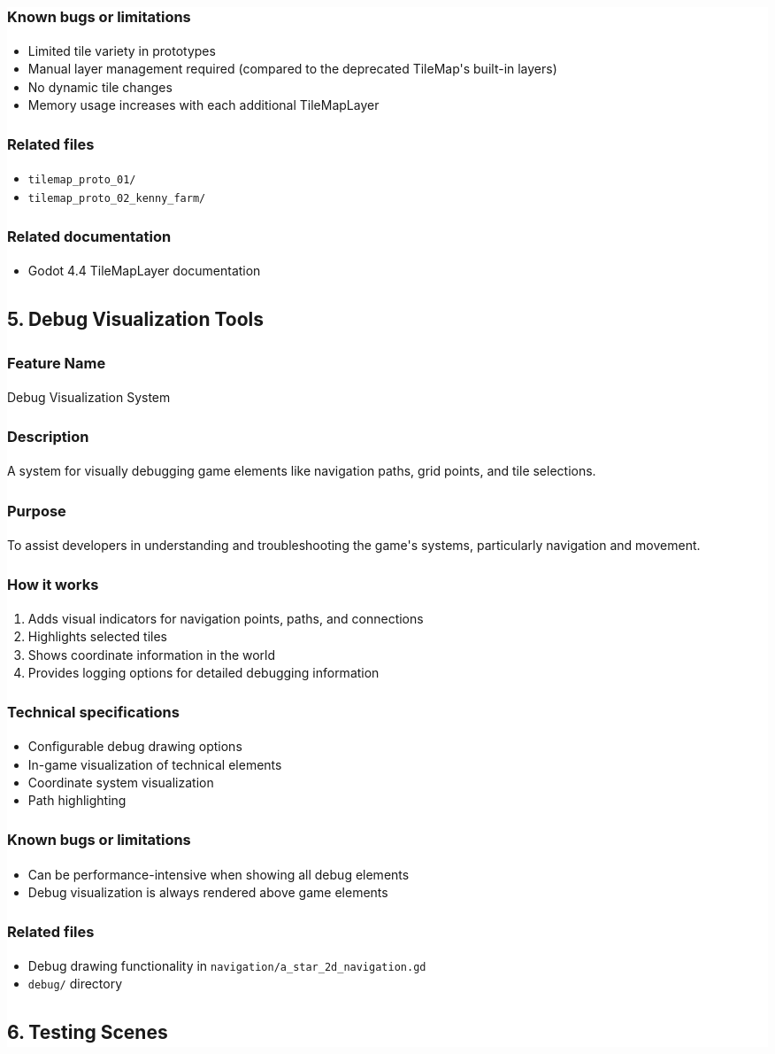 ### Known bugs or limitations
- Limited tile variety in prototypes
- Manual layer management required (compared to the deprecated TileMap's built-in layers)
- No dynamic tile changes
- Memory usage increases with each additional TileMapLayer

### Related files
- `tilemap_proto_01/`
- `tilemap_proto_02_kenny_farm/`

### Related documentation
- Godot 4.4 TileMapLayer documentation

## 5. Debug Visualization Tools

### Feature Name
Debug Visualization System

### Description
A system for visually debugging game elements like navigation paths, grid points, and tile selections.

### Purpose
To assist developers in understanding and troubleshooting the game's systems, particularly navigation and movement.

### How it works
1. Adds visual indicators for navigation points, paths, and connections
2. Highlights selected tiles
3. Shows coordinate information in the world
4. Provides logging options for detailed debugging information

### Technical specifications
- Configurable debug drawing options
- In-game visualization of technical elements
- Coordinate system visualization
- Path highlighting

### Known bugs or limitations
- Can be performance-intensive when showing all debug elements
- Debug visualization is always rendered above game elements

### Related files
- Debug drawing functionality in `navigation/a_star_2d_navigation.gd`
- `debug/` directory

## 6. Testing Scenes
